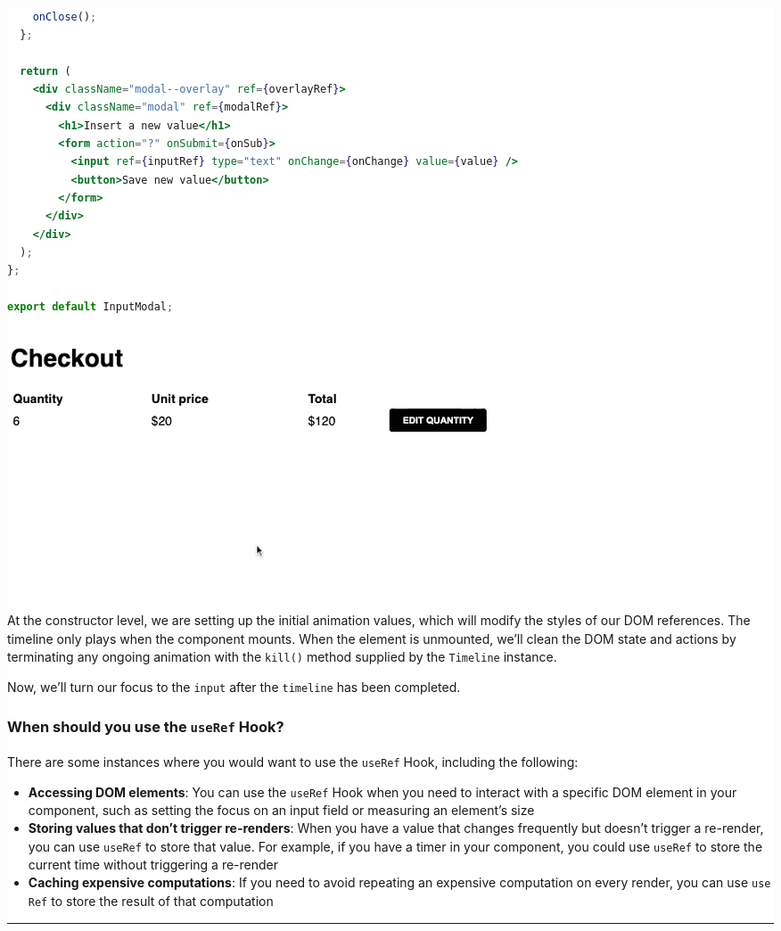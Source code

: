 ```jsx :collapsed-lines title="InputModal.jsx"
    onClose();
  };

  return (
    <div className="modal--overlay" ref={overlayRef}>
      <div className="modal" ref={modalRef}>
        <h1>Insert a new value</h1>
        <form action="?" onSubmit={onSub}>
          <input ref={inputRef} type="text" onChange={onChange} value={value} />
          <button>Save new value</button>
        </form>
      </div>
    </div>
  );
};

export default InputModal;
```

![Adding Animations to Our React Modal](/assets/image/blog.logrocket.com/complete-guide-react-refs/animations-react.webp)

At the constructor level, we are setting up the initial animation values, which will modify the styles of our DOM references. The timeline only plays when the component mounts. When the element is unmounted, we’ll clean the DOM state and actions by terminating any ongoing animation with the `kill()` method supplied by the `Timeline` instance.

Now, we’ll turn our focus to the `input` after the `timeline` has been completed.

### When should you use the `useRef` Hook?

There are some instances where you would want to use the `useRef` Hook, including the following:

- **Accessing DOM elements**: You can use the `useRef` Hook when you need to interact with a specific DOM element in your component, such as setting the focus on an input field or measuring an element’s size
- **Storing values that don’t trigger re-renders**: When you have a value that changes frequently but doesn’t trigger a re-render, you can use `useRef` to store that value. For example, if you have a timer in your component, you could use `useRef` to store the current time without triggering a re-render
- **Caching expensive computations**: If you need to avoid repeating an expensive computation on every render, you can use `useRef` to store the result of that computation

---
